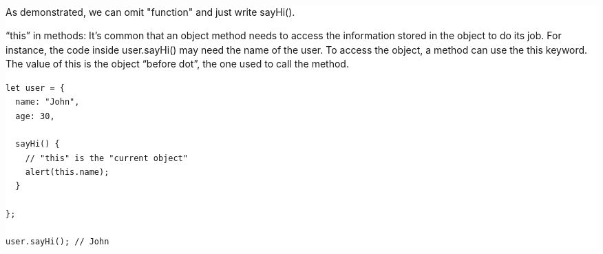 As demonstrated, we can omit "function" and just write sayHi().




“this” in methods: It’s common that an object method needs to access the information stored in the object to do its job. For instance, the code inside user.sayHi() may need the name of the user. To access the object, a method can use the this keyword. The value of this is the object “before dot”, the one used to call the method. 

```
let user = {
  name: "John",
  age: 30,

  sayHi() {
    // "this" is the "current object"
    alert(this.name);
  }

};

user.sayHi(); // John
```


